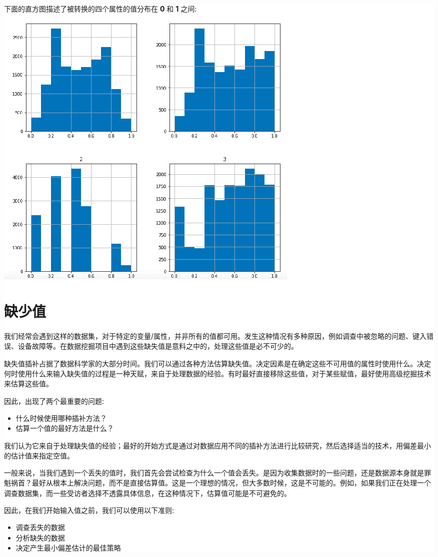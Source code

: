 下面的直方图描述了被转换的四个属性的值分布在 **0** 和 **1** 之间:

![](img/b3361976-91a6-4954-872b-a03b71d42270.png)<title>Unknown</title> 

# 缺少值

我们经常会遇到这样的数据集，对于特定的变量/属性，并非所有的值都可用。发生这种情况有多种原因，例如调查中被忽略的问题、键入错误、设备故障等。在数据挖掘项目中遇到这些缺失值是意料之中的，处理这些值是必不可少的。

缺失值插补占据了数据科学家的大部分时间。我们可以通过各种方法估算缺失值。决定因素是在确定这些不可用值的属性时使用什么。决定何时使用什么来输入缺失值的过程是一种天赋，来自于处理数据的经验。有时最好直接移除这些值，对于某些赋值，最好使用高级挖掘技术来估算这些值。

因此，出现了两个最重要的问题:

*   什么时候使用哪种插补方法？
*   估算一个值的最好方法是什么？

我们认为它来自于处理缺失值的经验；最好的开始方式是通过对数据应用不同的插补方法进行比较研究，然后选择适当的技术，用偏差最小的估计值来指定空值。

一般来说，当我们遇到一个丢失的值时，我们首先会尝试检查为什么一个值会丢失。是因为收集数据时的一些问题，还是数据源本身就是罪魁祸首？最好从根本上解决问题，而不是直接估算值。这是一个理想的情况，但大多数时候，这是不可能的。例如，如果我们正在处理一个调查数据集，而一些受访者选择不透露具体信息，在这种情况下，估算值可能是不可避免的。

因此，在我们开始输入值之前，我们可以使用以下准则:

*   调查丢失的数据
*   分析缺失的数据
*   决定产生最小偏差估计的最佳策略
